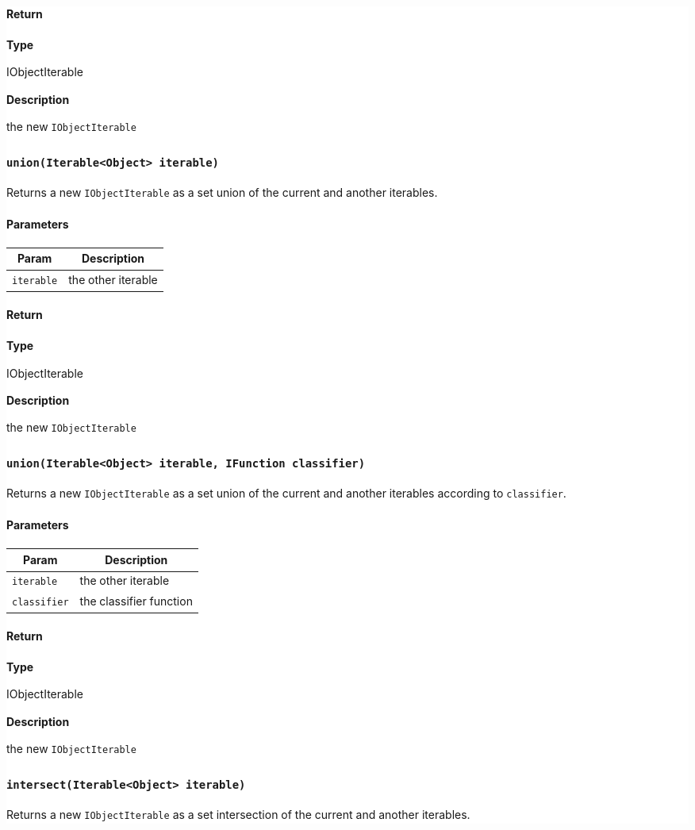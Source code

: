 #### Return

**Type**

IObjectIterable

**Description**

the new `IObjectIterable`

### `union(Iterable<Object> iterable)`

Returns a new `IObjectIterable` as a set union of the current and another iterables.

#### Parameters
|Param|Description|
|---|---|
|`iterable`|the other iterable|

#### Return

**Type**

IObjectIterable

**Description**

the new `IObjectIterable`

### `union(Iterable<Object> iterable, IFunction classifier)`

Returns a new `IObjectIterable` as a set union of the current and another iterables according to `classifier`.

#### Parameters
|Param|Description|
|---|---|
|`iterable`|the other iterable|
|`classifier`|the classifier function|

#### Return

**Type**

IObjectIterable

**Description**

the new `IObjectIterable`

### `intersect(Iterable<Object> iterable)`

Returns a new `IObjectIterable` as a set intersection of the current and another iterables.
